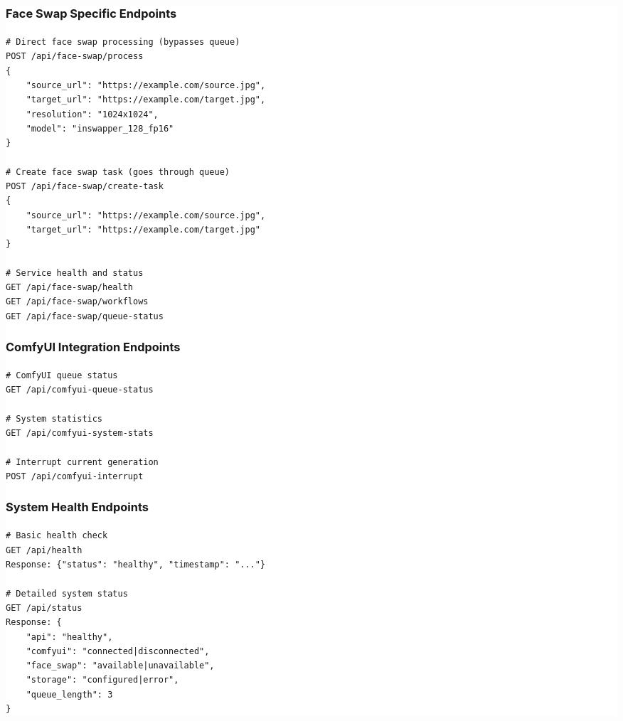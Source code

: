 ### Face Swap Specific Endpoints
```http
# Direct face swap processing (bypasses queue)
POST /api/face-swap/process
{
    "source_url": "https://example.com/source.jpg",
    "target_url": "https://example.com/target.jpg", 
    "resolution": "1024x1024",
    "model": "inswapper_128_fp16"
}

# Create face swap task (goes through queue)
POST /api/face-swap/create-task
{
    "source_url": "https://example.com/source.jpg",
    "target_url": "https://example.com/target.jpg"
}

# Service health and status
GET /api/face-swap/health
GET /api/face-swap/workflows  
GET /api/face-swap/queue-status
```

### ComfyUI Integration Endpoints
```http
# ComfyUI queue status
GET /api/comfyui-queue-status

# System statistics
GET /api/comfyui-system-stats

# Interrupt current generation
POST /api/comfyui-interrupt
```

### System Health Endpoints
```http
# Basic health check
GET /api/health
Response: {"status": "healthy", "timestamp": "..."}

# Detailed system status
GET /api/status
Response: {
    "api": "healthy",
    "comfyui": "connected|disconnected", 
    "face_swap": "available|unavailable",
    "storage": "configured|error",
    "queue_length": 3
}
```
